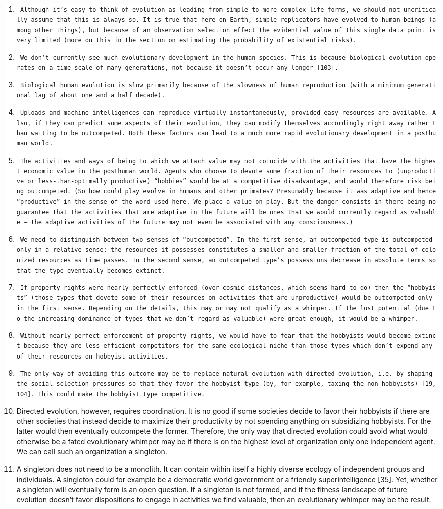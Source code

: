 1.      Although it’s easy to think of evolution as leading from simple to more complex life forms, we should not uncritically assume that this is always so. It is true that here on Earth, simple replicators have evolved to human beings (among other things), but because of an observation selection effect the evidential value of this single data point is very limited (more on this in the section on estimating the probability of existential risks).

2.      We don’t currently see much evolutionary development in the human species. This is because biological evolution operates on a time-scale of many generations, not because it doesn’t occur any longer [103].

3.      Biological human evolution is slow primarily because of the slowness of human reproduction (with a minimum generational lag of about one and a half decade).

4.      Uploads and machine intelligences can reproduce virtually instantaneously, provided easy resources are available. Also, if they can predict some aspects of their evolution, they can modify themselves accordingly right away rather than waiting to be outcompeted. Both these factors can lead to a much more rapid evolutionary development in a posthuman world.

5.      The activities and ways of being to which we attach value may not coincide with the activities that have the highest economic value in the posthuman world. Agents who choose to devote some fraction of their resources to (unproductive or less-than-optimally productive) “hobbies” would be at a competitive disadvantage, and would therefore risk being outcompeted. (So how could play evolve in humans and other primates? Presumably because it was adaptive and hence “productive” in the sense of the word used here. We place a value on play. But the danger consists in there being no guarantee that the activities that are adaptive in the future will be ones that we would currently regard as valuable – the adaptive activities of the future may not even be associated with any consciousness.)

6.      We need to distinguish between two senses of “outcompeted”. In the first sense, an outcompeted type is outcompeted only in a relative sense: the resources it possesses constitutes a smaller and smaller fraction of the total of colonized resources as time passes. In the second sense, an outcompeted type’s possessions decrease in absolute terms so that the type eventually becomes extinct.

7.      If property rights were nearly perfectly enforced (over cosmic distances, which seems hard to do) then the “hobbyists” (those types that devote some of their resources on activities that are unproductive) would be outcompeted only in the first sense. Depending on the details, this may or may not qualify as a whimper. If the lost potential (due to the increasing dominance of types that we don’t regard as valuable) were great enough, it would be a whimper.

8.      Without nearly perfect enforcement of property rights, we would have to fear that the hobbyists would become extinct because they are less efficient competitors for the same ecological niche than those types which don’t expend any of their resources on hobbyist activities.

9.      The only way of avoiding this outcome may be to replace natural evolution with directed evolution, i.e. by shaping the social selection pressures so that they favor the hobbyist type (by, for example, taxing the non-hobbyists) [19,104]. This could make the hobbyist type competitive.

10.  Directed evolution, however, requires coordination. It is no good if some societies decide to favor their hobbyists if there are other societies that instead decide to maximize their productivity by not spending anything on subsidizing hobbyists. For the latter would then eventually outcompete the former. Therefore, the only way that directed evolution could avoid what would otherwise be a fated evolutionary whimper may be if there is on the highest level of organization only one independent agent. We can call such an organization a singleton.

11.  A singleton does not need to be a monolith. It can contain within itself a highly diverse ecology of independent groups and individuals. A singleton could for example be a democratic world government or a friendly superintelligence [35]. Yet, whether a singleton will eventually form is an open question. If a singleton is not formed, and if the fitness landscape of future evolution doesn’t favor dispositions to engage in activities we find valuable, then an evolutionary whimper may be the result.

